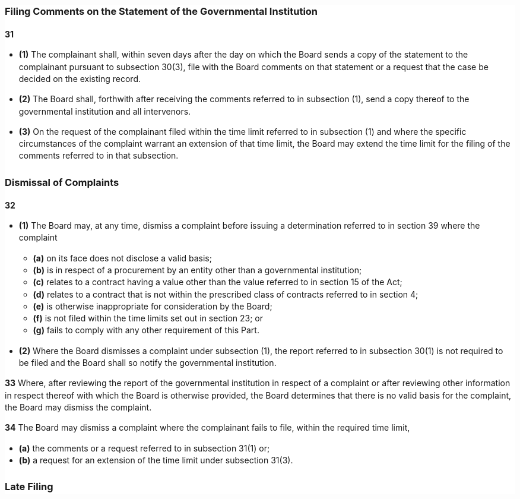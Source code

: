 

### Filing Comments on the Statement of the Governmental Institution


**31** 

- **(1)** The complainant shall, within seven days after the day on which the Board sends a copy of the statement to the complainant pursuant to subsection 30(3), file with the Board comments on that statement or a request that the case be decided on the existing record.

- **(2)** The Board shall, forthwith after receiving the comments referred to in subsection (1), send a copy thereof to the governmental institution and all intervenors.

- **(3)** On the request of the complainant filed within the time limit referred to in subsection (1) and where the specific circumstances of the complaint warrant an extension of that time limit, the Board may extend the time limit for the filing of the comments referred to in that subsection.




### Dismissal of Complaints


**32** 

- **(1)** The Board may, at any time, dismiss a complaint before issuing a determination referred to in section 39 where the complaint
	- **(a)** on its face does not disclose a valid basis;
	- **(b)** is in respect of a procurement by an entity other than a governmental institution;
	- **(c)** relates to a contract having a value other than the value referred to in section 15 of the Act;
	- **(d)** relates to a contract that is not within the prescribed class of contracts referred to in section 4;
	- **(e)** is otherwise inappropriate for consideration by the Board;
	- **(f)** is not filed within the time limits set out in section 23; or
	- **(g)** fails to comply with any other requirement of this Part.

- **(2)** Where the Board dismisses a complaint under subsection (1), the report referred to in subsection 30(1) is not required to be filed and the Board shall so notify the governmental institution.



**33** Where, after reviewing the report of the governmental institution in respect of a complaint or after reviewing other information in respect thereof with which the Board is otherwise provided, the Board determines that there is no valid basis for the complaint, the Board may dismiss the complaint.



**34** The Board may dismiss a complaint where the complainant fails to file, within the required time limit,
- **(a)** the comments or a request referred to in subsection 31(1) or;
- **(b)** a request for an extension of the time limit under subsection 31(3).




### Late Filing
